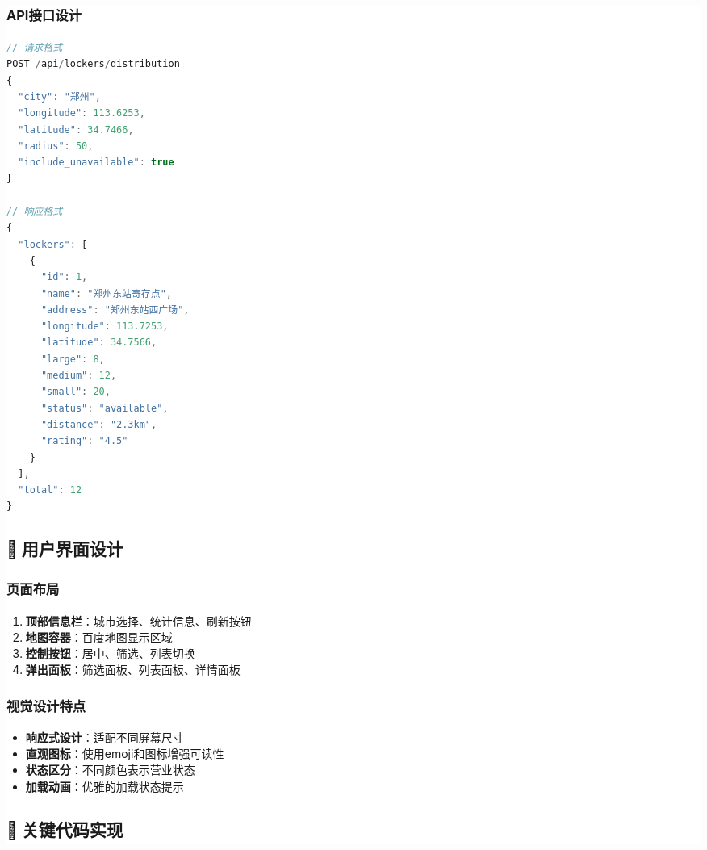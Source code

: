 ### API接口设计
```javascript
// 请求格式
POST /api/lockers/distribution
{
  "city": "郑州",
  "longitude": 113.6253,
  "latitude": 34.7466,
  "radius": 50,
  "include_unavailable": true
}

// 响应格式
{
  "lockers": [
    {
      "id": 1,
      "name": "郑州东站寄存点",
      "address": "郑州东站西广场",
      "longitude": 113.7253,
      "latitude": 34.7566,
      "large": 8,
      "medium": 12,
      "small": 20,
      "status": "available",
      "distance": "2.3km",
      "rating": "4.5"
    }
  ],
  "total": 12
}
```

## 🎨 用户界面设计

### 页面布局
1. **顶部信息栏**：城市选择、统计信息、刷新按钮
2. **地图容器**：百度地图显示区域
3. **控制按钮**：居中、筛选、列表切换
4. **弹出面板**：筛选面板、列表面板、详情面板

### 视觉设计特点
- **响应式设计**：适配不同屏幕尺寸
- **直观图标**：使用emoji和图标增强可读性
- **状态区分**：不同颜色表示营业状态
- **加载动画**：优雅的加载状态提示

## 🔧 关键代码实现
